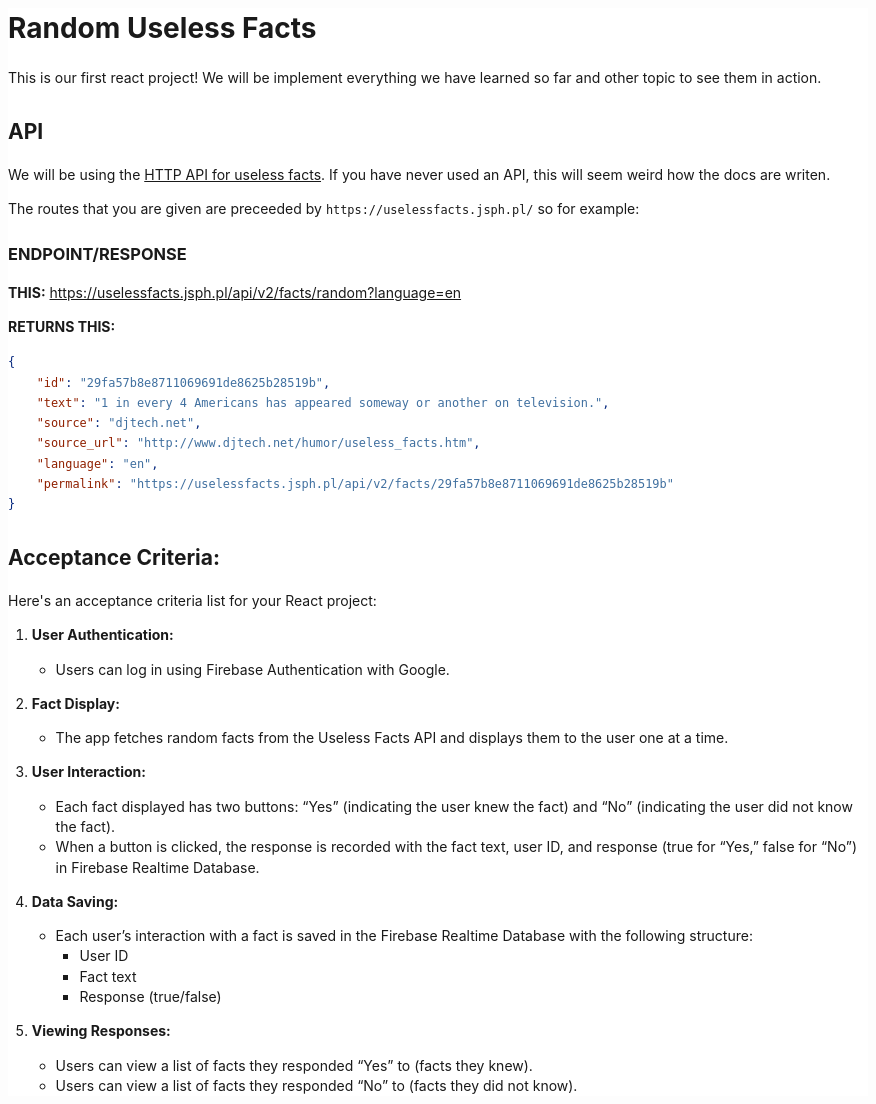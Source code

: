 # Random Useless Facts

This is our first react project! We will be implement everything we have learned so far and other topic to see them in action.

## API

We will be using the [HTTP API for useless facts](https://uselessfacts.jsph.pl/). If you have never used an API, this will seem weird how the docs are writen. 

The routes that you are given are preceeded by `https://uselessfacts.jsph.pl/` so for example:

### ENDPOINT/RESPONSE
**THIS:** https://uselessfacts.jsph.pl/api/v2/facts/random?language=en

**RETURNS THIS:**

```json
{
    "id": "29fa57b8e8711069691de8625b28519b",
    "text": "1 in every 4 Americans has appeared someway or another on television.",
    "source": "djtech.net",
    "source_url": "http://www.djtech.net/humor/useless_facts.htm",
    "language": "en",
    "permalink": "https://uselessfacts.jsph.pl/api/v2/facts/29fa57b8e8711069691de8625b28519b"
}
```

## Acceptance Criteria:
Here's an acceptance criteria list for your React project:

1. **User Authentication:**
   - Users can log in using Firebase Authentication with Google.

2. **Fact Display:**
   - The app fetches random facts from the Useless Facts API and displays them to the user one at a time.

3. **User Interaction:**
   - Each fact displayed has two buttons: “Yes” (indicating the user knew the fact) and “No” (indicating the user did not know the fact).
   - When a button is clicked, the response is recorded with the fact text, user ID, and response (true for “Yes,” false for “No”) in Firebase Realtime Database.

4. **Data Saving:**
   - Each user’s interaction with a fact is saved in the Firebase Realtime Database with the following structure:
     - User ID
     - Fact text
     - Response (true/false)

5. **Viewing Responses:**
   - Users can view a list of facts they responded “Yes” to (facts they knew).
   - Users can view a list of facts they responded “No” to (facts they did not know).
